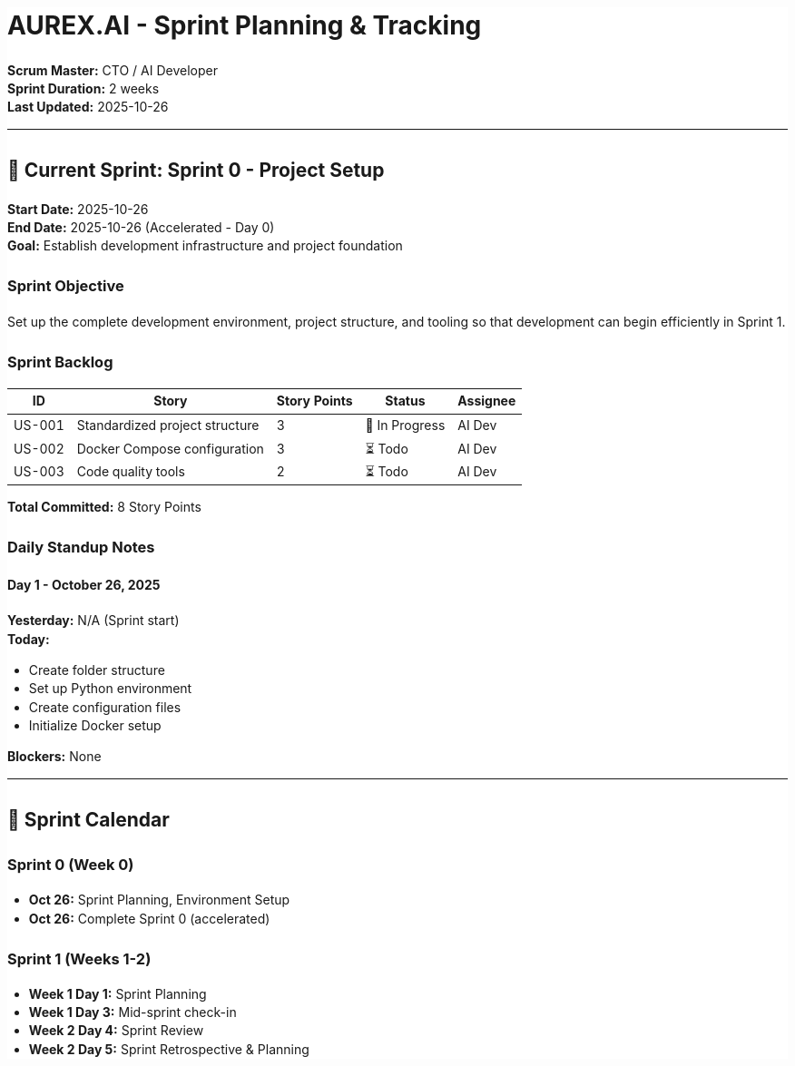 # AUREX.AI - Sprint Planning & Tracking
**Scrum Master:** CTO / AI Developer  
**Sprint Duration:** 2 weeks  
**Last Updated:** 2025-10-26

---

## 🎯 Current Sprint: Sprint 0 - Project Setup

**Start Date:** 2025-10-26  
**End Date:** 2025-10-26 (Accelerated - Day 0)  
**Goal:** Establish development infrastructure and project foundation

### Sprint Objective
Set up the complete development environment, project structure, and tooling so that development can begin efficiently in Sprint 1.

### Sprint Backlog

| ID | Story | Story Points | Status | Assignee |
|----|-------|--------------|--------|----------|
| US-001 | Standardized project structure | 3 | 🔄 In Progress | AI Dev |
| US-002 | Docker Compose configuration | 3 | ⏳ Todo | AI Dev |
| US-003 | Code quality tools | 2 | ⏳ Todo | AI Dev |

**Total Committed:** 8 Story Points

### Daily Standup Notes

#### Day 1 - October 26, 2025
**Yesterday:** N/A (Sprint start)  
**Today:**
- Create folder structure
- Set up Python environment
- Create configuration files
- Initialize Docker setup

**Blockers:** None

---

## 📅 Sprint Calendar

### Sprint 0 (Week 0)
- **Oct 26:** Sprint Planning, Environment Setup
- **Oct 26:** Complete Sprint 0 (accelerated)

### Sprint 1 (Weeks 1-2)
- **Week 1 Day 1:** Sprint Planning
- **Week 1 Day 3:** Mid-sprint check-in
- **Week 2 Day 4:** Sprint Review
- **Week 2 Day 5:** Sprint Retrospective & Planning
